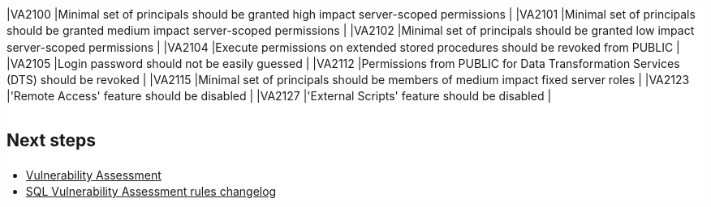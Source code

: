 |VA2100     |Minimal set of principals should be granted high impact server-scoped permissions         |
|VA2101     |Minimal set of principals should be granted medium impact server-scoped permissions         |
|VA2102     |Minimal set of principals should be granted low impact server-scoped permissions         |
|VA2104     |Execute permissions on extended stored procedures should be revoked from PUBLIC         |
|VA2105     |Login password should not be easily guessed         |
|VA2112     |Permissions from PUBLIC for Data Transformation Services (DTS) should be revoked         |
|VA2115     |Minimal set of principals should be members of medium impact fixed server roles         |
|VA2123     |'Remote Access' feature should be disabled         |
|VA2127     |'External Scripts' feature should be disabled         |

## Next steps

- [Vulnerability Assessment](sql-azure-vulnerability-assessment-overview.md)
- [SQL Vulnerability Assessment rules changelog](sql-azure-vulnerability-assessment-rules-changelog.md)